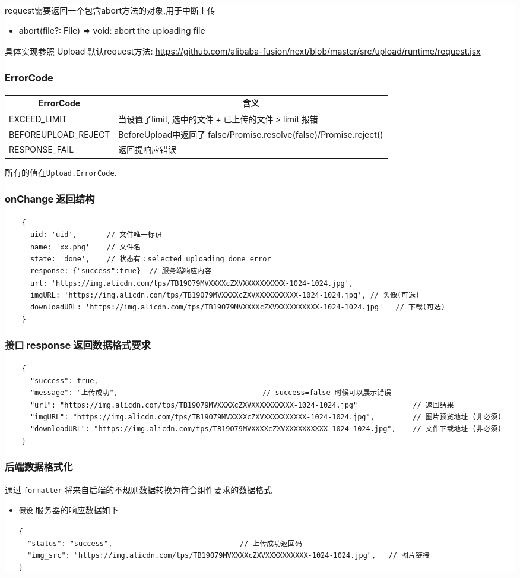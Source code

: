 request需要返回一个包含abort方法的对象,用于中断上传

-   abort(file?: File) => void: abort the uploading file

具体实现参照 Upload 默认request方法: <https://github.com/alibaba-fusion/next/blob/master/src/upload/runtime/request.jsx>

### ErrorCode

| ErrorCode           | 含义                                                             |
| ------------------- | -------------------------------------------------------------- |
| EXCEED_LIMIT        | 当设置了limit, 选中的文件 + 已上传的文件 > limit 报错                           |
| BEFOREUPLOAD_REJECT | BeforeUpload中返回了 false/Promise.resolve(false)/Promise.reject() |
| RESPONSE_FAIL       | 返回提响应错误                                                        |

所有的值在`Upload.ErrorCode`.

### onChange 返回结构

        {
          uid: 'uid',       // 文件唯一标识
          name: 'xx.png'    // 文件名
          state: 'done',    // 状态有：selected uploading done error
          response: {"success":true}  // 服务端响应内容
          url: 'https://img.alicdn.com/tps/TB19O79MVXXXXcZXVXXXXXXXXXX-1024-1024.jpg',
          imgURL: 'https://img.alicdn.com/tps/TB19O79MVXXXXcZXVXXXXXXXXXX-1024-1024.jpg', // 头像(可选)
          downloadURL: 'https://img.alicdn.com/tps/TB19O79MVXXXXcZXVXXXXXXXXXX-1024-1024.jpg'   // 下载(可选)
        }

### 接口 response 返回数据格式要求

        {
          "success": true,
          "message": "上传成功",                                  // success=false 时候可以展示错误
          "url": "https://img.alicdn.com/tps/TB19O79MVXXXXcZXVXXXXXXXXXX-1024-1024.jpg"             // 返回结果
          "imgURL": "https://img.alicdn.com/tps/TB19O79MVXXXXcZXVXXXXXXXXXX-1024-1024.jpg",         // 图片预览地址 (非必须)
          "downloadURL": "https://img.alicdn.com/tps/TB19O79MVXXXXcZXVXXXXXXXXXX-1024-1024.jpg",    // 文件下载地址 (非必须)
        }

### 后端数据格式化

通过 `formatter` 将来自后端的不规则数据转换为符合组件要求的数据格式

-   `假设` 服务器的响应数据如下


        {
          "status": "success",                              // 上传成功返回码
          "img_src": "https://img.alicdn.com/tps/TB19O79MVXXXXcZXVXXXXXXXXXX-1024-1024.jpg",   // 图片链接
        }

